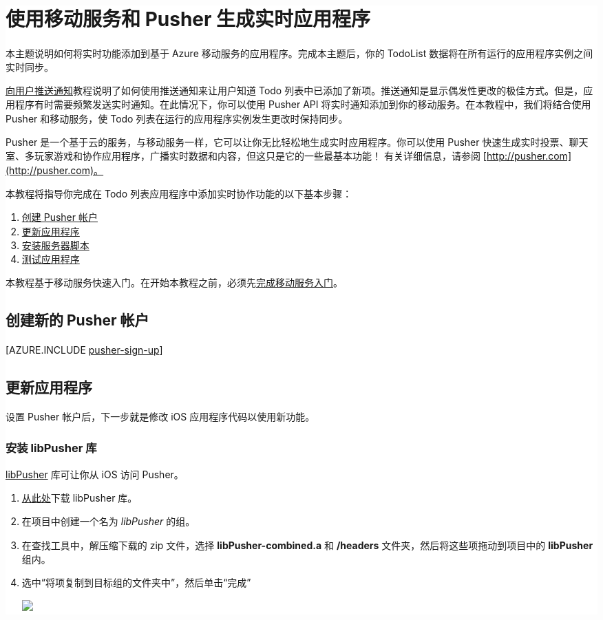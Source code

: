 <properties 
	pageTitle="使用 Pusher 生成实时应用程序 (iOS) - 移动服务" 
	description="了解如何使用 Pusher 将通知发送到 iOS 上的 Azure 媒体服务应用程序。" 
	services="mobile-services" 
	documentationCenter="ios" 
	authors="lindydonna" 
	manager="dwrede" 
	editor=""/>

<tags 
	ms.service="mobile-services" 
	ms.date="06/05/2015" 
	wacn.date="10/03/2015"/>


# 使用移动服务和 Pusher 生成实时应用程序

本主题说明如何将实时功能添加到基于 Azure 移动服务的应用程序。完成本主题后，你的 TodoList 数据将在所有运行的应用程序实例之间实时同步。

[向用户推送通知][]教程说明了如何使用推送通知来让用户知道 Todo 列表中已添加了新项。推送通知是显示偶发性更改的极佳方式。但是，应用程序有时需要频繁发送实时通知。在此情况下，你可以使用 Pusher API 将实时通知添加到你的移动服务。在本教程中，我们将结合使用 Pusher 和移动服务，使 Todo 列表在运行的应用程序实例发生更改时保持同步。

Pusher 是一个基于云的服务，与移动服务一样，它可以让你无比轻松地生成实时应用程序。你可以使用 Pusher 快速生成实时投票、聊天室、多玩家游戏和协作应用程序，广播实时数据和内容，但这只是它的一些最基本功能！ 有关详细信息，请参阅 [http://pusher.com](http://pusher.com)。

本教程将指导你完成在 Todo 列表应用程序中添加实时协作功能的以下基本步骤：

1. [创建 Pusher 帐户][]
2. [更新应用程序][]
3. [安装服务器脚本][]
4. [测试应用程序][]

本教程基于移动服务快速入门。在开始本教程之前，必须先[完成移动服务入门][]。

##  <a name="sign-up"></a>创建新的 Pusher 帐户

[AZURE.INCLUDE [pusher-sign-up](../includes/pusher-sign-up.md)]

##  <a name="update-app"></a>更新应用程序

设置 Pusher 帐户后，下一步就是修改 iOS 应用程序代码以使用新功能。

### 安装 libPusher 库

[libPusher][] 库可让你从 iOS 访问 Pusher。

1. [从此处][libPusherDownload]下载 libPusher 库。

2. 在项目中创建一个名为 _libPusher_ 的组。

3. 在查找工具中，解压缩下载的 zip 文件，选择 **libPusher-combined.a** 和 **/headers** 文件夹，然后将这些项拖动到项目中的 **libPusher** 组内。

4. 选中“将项复制到目标组的文件夹中”，然后单击“完成”

	![][add-files-to-group]


[创建 Pusher 帐户]: #sign-up
[更新应用程序]: #update-app
[安装服务器脚本]: #install-scripts
[测试应用程序]: #test-app
[1]: ./media/mobile-services-ios-build-realtime-apps-pusher/mobile-portal-data-tables.png
[2]: ./media/mobile-services-ios-build-realtime-apps-pusher/mobile-insert-script-push2.png
[add-files-to-group]: ./media/mobile-services-ios-build-realtime-apps-pusher/pusher-ios-add-files-to-group.png
[add-build-phase]: ./media/mobile-services-ios-build-realtime-apps-pusher/pusher-ios-add-build-phase.png
[add-linker-flag]: ./media/mobile-services-ios-build-realtime-apps-pusher/pusher-ios-add-linker-flag.png
[向用户推送通知]: /documentation/articles/mobile-services-ios-push-notifications-app-users
[完成移动服务入门]: /documentation/articles/mobile-services-javascript-backend-windows-store-dotnet-get-started
[libPusher]: http://go.microsoft.com/fwlink/p?LinkId=276999
[libPusherDownload]: http://go.microsoft.com/fwlink/p/?LinkId=276998
[Azure 管理门户]: https://manage.windowsazure.cn/
[移动服务服务器脚本参考]: /documentation/articles/mobile-services-how-to-use-server-scripts